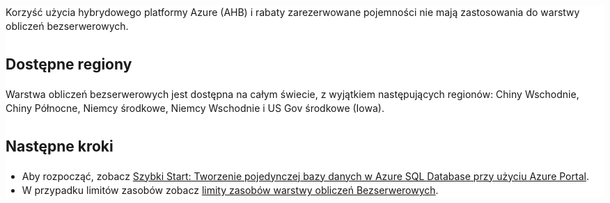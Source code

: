 Korzyść użycia hybrydowego platformy Azure (AHB) i rabaty zarezerwowane pojemności nie mają zastosowania do warstwy obliczeń bezserwerowych.

## <a name="available-regions"></a>Dostępne regiony

Warstwa obliczeń bezserwerowych jest dostępna na całym świecie, z wyjątkiem następujących regionów: Chiny Wschodnie, Chiny Północne, Niemcy środkowe, Niemcy Wschodnie i US Gov środkowe (Iowa).

## <a name="next-steps"></a>Następne kroki

- Aby rozpocząć, zobacz [Szybki Start: Tworzenie pojedynczej bazy danych w Azure SQL Database przy użyciu Azure Portal](single-database-create-quickstart.md).
- W przypadku limitów zasobów zobacz [limity zasobów warstwy obliczeń Bezserwerowych](resource-limits-vcore-single-databases.md#general-purpose---serverless-compute---gen5).
